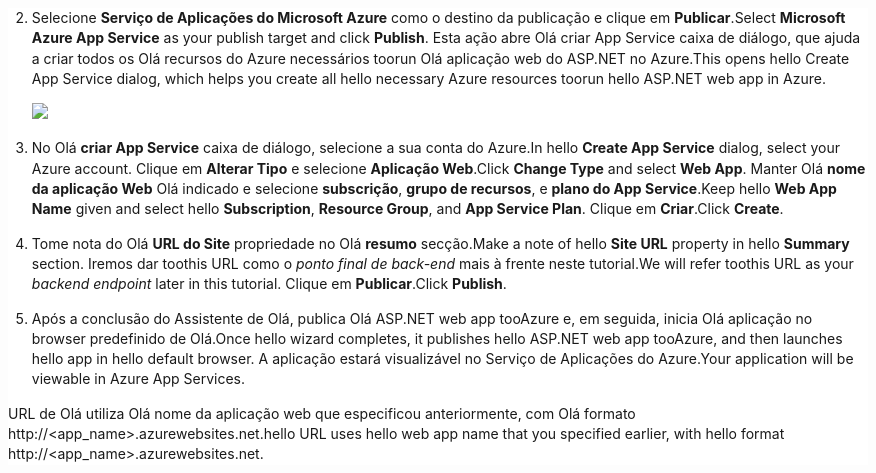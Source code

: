 2. <span data-ttu-id="1a733-191">Selecione **Serviço de Aplicações do Microsoft Azure** como o destino da publicação e clique em **Publicar**.</span><span class="sxs-lookup"><span data-stu-id="1a733-191">Select **Microsoft Azure App Service** as your publish target and click **Publish**.</span></span> <span data-ttu-id="1a733-192">Esta ação abre Olá criar App Service caixa de diálogo, que ajuda a criar todos os Olá recursos do Azure necessários toorun Olá aplicação web do ASP.NET no Azure.</span><span class="sxs-lookup"><span data-stu-id="1a733-192">This opens hello Create App Service dialog, which helps you create all hello necessary Azure resources toorun hello ASP.NET web app in Azure.</span></span>

    ![][B15]
3. <span data-ttu-id="1a733-193">No Olá **criar App Service** caixa de diálogo, selecione a sua conta do Azure.</span><span class="sxs-lookup"><span data-stu-id="1a733-193">In hello **Create App Service** dialog, select your Azure account.</span></span> <span data-ttu-id="1a733-194">Clique em **Alterar Tipo** e selecione **Aplicação Web**.</span><span class="sxs-lookup"><span data-stu-id="1a733-194">Click **Change Type** and select **Web App**.</span></span> <span data-ttu-id="1a733-195">Manter Olá **nome da aplicação Web** Olá indicado e selecione **subscrição**, **grupo de recursos**, e **plano do App Service**.</span><span class="sxs-lookup"><span data-stu-id="1a733-195">Keep hello **Web App Name** given and select hello **Subscription**, **Resource Group**, and **App Service Plan**.</span></span>  <span data-ttu-id="1a733-196">Clique em **Criar**.</span><span class="sxs-lookup"><span data-stu-id="1a733-196">Click **Create**.</span></span>

4. <span data-ttu-id="1a733-197">Tome nota do Olá **URL do Site** propriedade no Olá **resumo** secção.</span><span class="sxs-lookup"><span data-stu-id="1a733-197">Make a note of hello **Site URL** property in hello **Summary** section.</span></span> <span data-ttu-id="1a733-198">Iremos dar toothis URL como o *ponto final de back-end* mais à frente neste tutorial.</span><span class="sxs-lookup"><span data-stu-id="1a733-198">We will refer toothis URL as your *backend endpoint* later in this tutorial.</span></span> <span data-ttu-id="1a733-199">Clique em **Publicar**.</span><span class="sxs-lookup"><span data-stu-id="1a733-199">Click **Publish**.</span></span>

5. <span data-ttu-id="1a733-200">Após a conclusão do Assistente de Olá, publica Olá ASP.NET web app tooAzure e, em seguida, inicia Olá aplicação no browser predefinido de Olá.</span><span class="sxs-lookup"><span data-stu-id="1a733-200">Once hello wizard completes, it publishes hello ASP.NET web app tooAzure, and then launches hello app in hello default browser.</span></span>  <span data-ttu-id="1a733-201">A aplicação estará visualizável no Serviço de Aplicações do Azure.</span><span class="sxs-lookup"><span data-stu-id="1a733-201">Your application will be viewable in Azure App Services.</span></span>

<span data-ttu-id="1a733-202">URL de Olá utiliza Olá nome da aplicação web que especificou anteriormente, com Olá formato http://<app_name>.azurewebsites.net.</span><span class="sxs-lookup"><span data-stu-id="1a733-202">hello URL uses hello web app name that you specified earlier, with hello format http://<app_name>.azurewebsites.net.</span></span>

[B1]: ./media/notification-hubs-aspnet-backend-notifyusers/notification-hubs-secure-push1.png
[B2]: ./media/notification-hubs-aspnet-backend-notifyusers/notification-hubs-secure-push2.png
[B3]: ./media/notification-hubs-aspnet-backend-notifyusers/notification-hubs-secure-push3.png
[B4]: ./media/notification-hubs-aspnet-backend-notifyusers/notification-hubs-secure-push4.png
[B5]: ./media/notification-hubs-aspnet-backend-notifyusers/notification-hubs-secure-push5.png
[B6]: ./media/notification-hubs-aspnet-backend-notifyusers/notification-hubs-secure-push6.png
[B7]: ./media/notification-hubs-aspnet-backend-notifyusers/notification-hubs-secure-push7.png
[B8]: ./media/notification-hubs-aspnet-backend-notifyusers/notification-hubs-secure-push8.png
[B14]: ./media/notification-hubs-aspnet-backend-notifyusers/notification-hubs-secure-push14.png
[B15]: ./media/notification-hubs-aspnet-backend-notifyusers/publish-to-app-service.png
[B16]: ./media/notification-hubs-aspnet-backend-notifyusers/notification-hubs-notify-users16.PNG
[B18]: ./media/notification-hubs-aspnet-backend-notifyusers/notification-hubs-notify-users18.PNG
